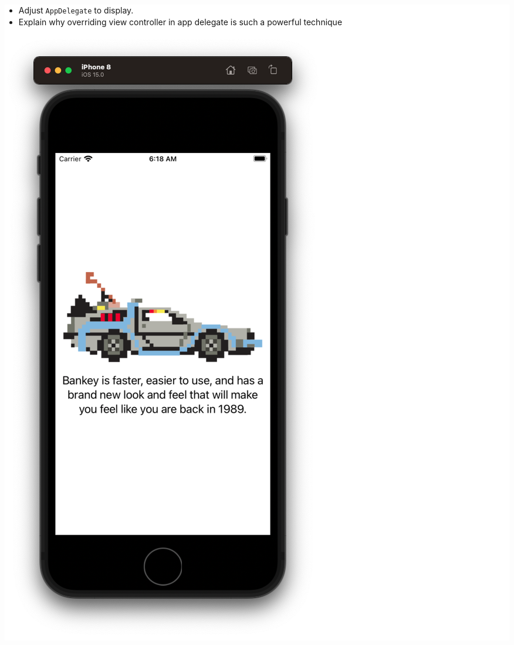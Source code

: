 ```swift
```

- Adjust `AppDelegate` to display.
- Explain why overriding view controller in app delegate is such a powerful technique

![](images/0.png)
